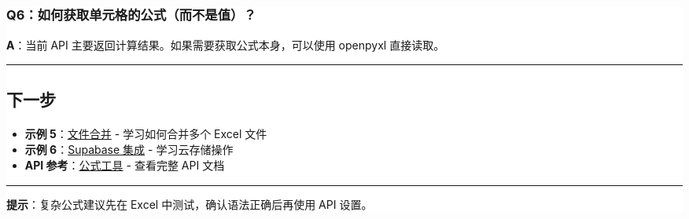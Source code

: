 ### Q6：如何获取单元格的公式（而不是值）？

**A**：当前 API 主要返回计算结果。如果需要获取公式本身，可以使用 openpyxl 直接读取。

---

## 下一步

- **示例 5**：[文件合并](05-file-merging.md) - 学习如何合并多个 Excel 文件
- **示例 6**：[Supabase 集成](06-supabase-integration.md) - 学习云存储操作
- **API 参考**：[公式工具](../api.md#9-set_formula) - 查看完整 API 文档

---

**提示**：复杂公式建议先在 Excel 中测试，确认语法正确后再使用 API 设置。

